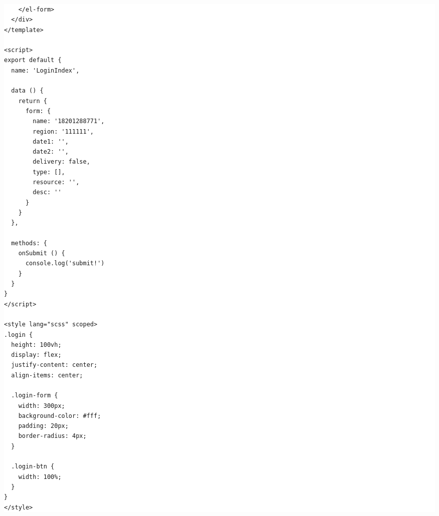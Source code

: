    ```base
       </el-form>
     </div>
   </template>
   
   <script>
   export default {
     name: 'LoginIndex',
   
     data () {
       return {
         form: {
           name: '18201288771',
           region: '111111',
           date1: '',
           date2: '',
           delivery: false,
           type: [],
           resource: '',
           desc: ''
         }
       }
     },
   
     methods: {
       onSubmit () {
         console.log('submit!')
       }
     }
   }
   </script>
   
   <style lang="scss" scoped>
   .login {
     height: 100vh;
     display: flex;
     justify-content: center;
     align-items: center;
   
     .login-form {
       width: 300px;
       background-color: #fff;
       padding: 20px;
       border-radius: 4px;
     }
   
     .login-btn {
       width: 100%;
     }
   }
   </style>
   ```
